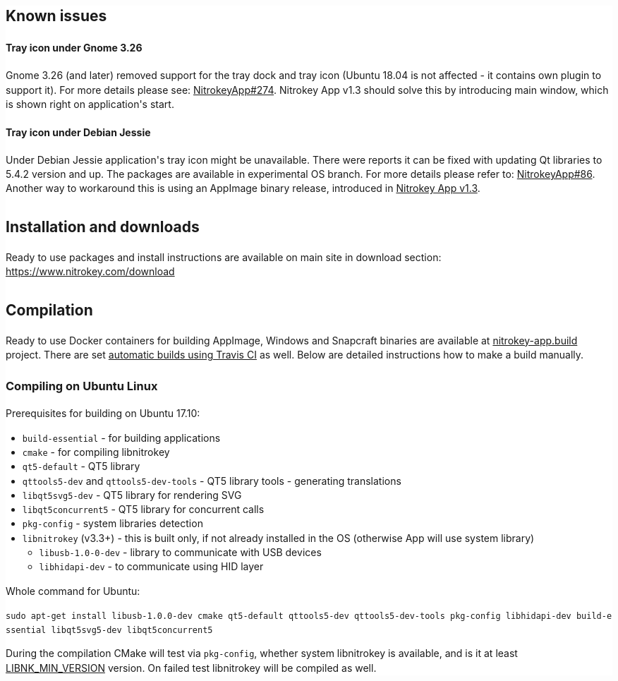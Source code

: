 ## Known issues

#### Tray icon under Gnome 3.26

Gnome 3.26 (and later) removed support for the tray dock and tray icon (Ubuntu 18.04 is not affected - it contains own plugin to support it). For more details please see: [NitrokeyApp#274](https://github.com/Nitrokey/nitrokey-app/issues/274). Nitrokey App v1.3 should solve this by introducing main window, which is shown right on application's start. 

#### Tray icon under Debian Jessie
Under Debian Jessie application's tray icon might be unavailable. There were reports it can be fixed with updating Qt libraries to 5.4.2 version and up. The packages are available in experimental OS branch. For more details please refer to: [NitrokeyApp#86](https://github.com/Nitrokey/nitrokey-app/issues/86). Another way to workaround this is using an AppImage binary release, introduced in [Nitrokey App v1.3](https://github.com/Nitrokey/nitrokey-app/releases/tag/v1.3).

## Installation and downloads
Ready to use packages and install instructions are available on main site in download section: https://www.nitrokey.com/download

## Compilation
Ready to use Docker containers for building AppImage, Windows and Snapcraft binaries are available at [nitrokey-app.build](https://github.com/Nitrokey/nitrokey-app.build/tree/master/docker) project. There are set [automatic builds using Travis CI](https://travis-ci.org/Nitrokey/nitrokey-app) as well.
Below are detailed instructions how to make a build manually.

### Compiling on Ubuntu Linux

Prerequisites for building on Ubuntu 17.10:
- `build-essential` - for building applications
- `cmake` - for compiling libnitrokey
- `qt5-default` - QT5 library
- `qttools5-dev` and `qttools5-dev-tools` - QT5 library tools - generating translations
- `libqt5svg5-dev` - QT5 library for rendering SVG
- `libqt5concurrent5` - QT5 library for concurrent calls
- `pkg-config` - system libraries detection
- `libnitrokey` (v3.3+) - this is built only, if not already installed in the OS (otherwise App will use system library)
	- `libusb-1.0-0-dev` - library to communicate with USB devices
	- `libhidapi-dev` - to communicate using HID layer

Whole command for Ubuntu:
```
sudo apt-get install libusb-1.0.0-dev cmake qt5-default qttools5-dev qttools5-dev-tools pkg-config libhidapi-dev build-essential libqt5svg5-dev libqt5concurrent5
```

During the compilation CMake will test via `pkg-config`, whether system libnitrokey is available, and is it at least [LIBNK_MIN_VERSION](https://github.com/Nitrokey/nitrokey-app/blob/d6fad2bd1aecbda2e36d4e9873f613ef5bf7649d/CMakeLists.txt#L210) version. On failed test libnitrokey will be compiled as well.
